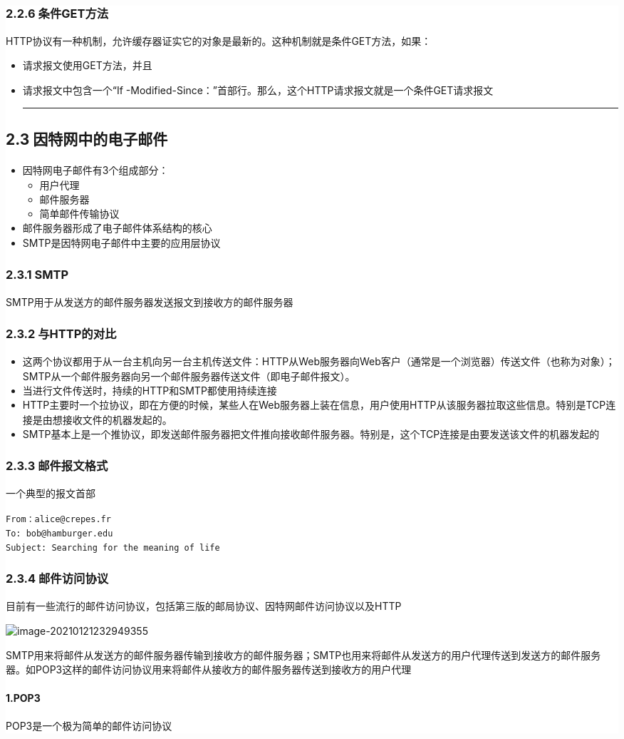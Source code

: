### 2.2.6 条件GET方法

HTTP协议有一种机制，允许缓存器证实它的对象是最新的。这种机制就是条件GET方法，如果：

- 请求报文使用GET方法，并且

- 请求报文中包含一个“If -Modified-Since：”首部行。那么，这个HTTP请求报文就是一个条件GET请求报文

  ------

  

## 2.3 因特网中的电子邮件

- 因特网电子邮件有3个组成部分：
  - 用户代理
  - 邮件服务器
  - 简单邮件传输协议
- 邮件服务器形成了电子邮件体系结构的核心
- SMTP是因特网电子邮件中主要的应用层协议

### 2.3.1 SMTP

SMTP用于从发送方的邮件服务器发送报文到接收方的邮件服务器

### 2.3.2 与HTTP的对比

- 这两个协议都用于从一台主机向另一台主机传送文件：HTTP从Web服务器向Web客户（通常是一个浏览器）传送文件（也称为对象）；SMTP从一个邮件服务器向另一个邮件服务器传送文件（即电子邮件报文）。
- 当进行文件传送时，持续的HTTP和SMTP都使用持续连接
- HTTP主要时一个拉协议，即在方便的时候，某些人在Web服务器上装在信息，用户使用HTTP从该服务器拉取这些信息。特别是TCP连接是由想接收文件的机器发起的。
- SMTP基本上是一个推协议，即发送邮件服务器把文件推向接收邮件服务器。特别是，这个TCP连接是由要发送该文件的机器发起的

### 2.3.3 邮件报文格式

一个典型的报文首部

```
From：alice@crepes.fr
To: bob@hamburger.edu
Subject: Searching for the meaning of life
```

### 2.3.4 邮件访问协议

目前有一些流行的邮件访问协议，包括第三版的邮局协议、因特网邮件访问协议以及HTTP

![image-20210121232949355](C:\Users\Silhouette76\AppData\Roaming\Typora\typora-user-images\image-20210121232949355.png)

SMTP用来将邮件从发送方的邮件服务器传输到接收方的邮件服务器；SMTP也用来将邮件从发送方的用户代理传送到发送方的邮件服务器。如POP3这样的邮件访问协议用来将邮件从接收方的邮件服务器传送到接收方的用户代理

#### 1.POP3

POP3是一个极为简单的邮件访问协议
